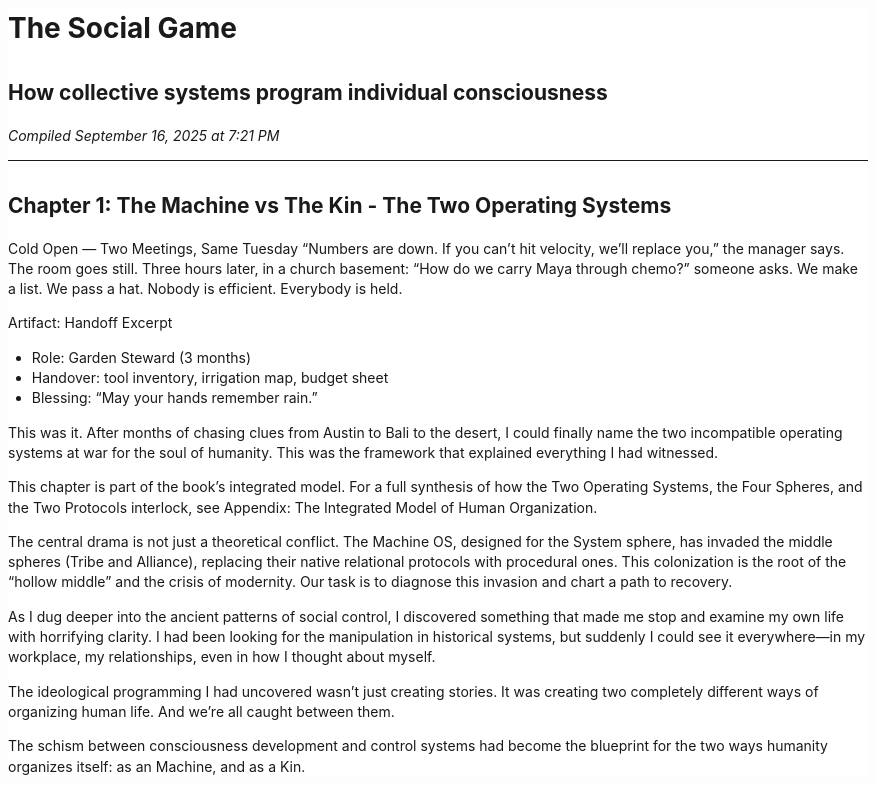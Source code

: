 # The Social Game

## How collective systems program individual consciousness

*Compiled September 16, 2025 at 7:21 PM*

------------------------------------------------------------------------

## Chapter 1: The Machine vs The Kin - The Two Operating Systems

Cold Open — Two Meetings, Same Tuesday “Numbers are down. If you can’t
hit velocity, we’ll replace you,” the manager says. The room goes still.
Three hours later, in a church basement: “How do we carry Maya through
chemo?” someone asks. We make a list. We pass a hat. Nobody is
efficient. Everybody is held.

Artifact: Handoff Excerpt

- Role: Garden Steward (3 months)
- Handover: tool inventory, irrigation map, budget sheet
- Blessing: “May your hands remember rain.”

This was it. After months of chasing clues from Austin to Bali to the
desert, I could finally name the two incompatible operating systems at
war for the soul of humanity. This was the framework that explained
everything I had witnessed.

This chapter is part of the book’s integrated model. For a full
synthesis of how the Two Operating Systems, the Four Spheres, and the
Two Protocols interlock, see Appendix: The Integrated Model of Human
Organization.

The central drama is not just a theoretical conflict. The Machine OS,
designed for the System sphere, has invaded the middle spheres (Tribe
and Alliance), replacing their native relational protocols with
procedural ones. This colonization is the root of the “hollow middle”
and the crisis of modernity. Our task is to diagnose this invasion and
chart a path to recovery.

As I dug deeper into the ancient patterns of social control, I
discovered something that made me stop and examine my own life with
horrifying clarity. I had been looking for the manipulation in
historical systems, but suddenly I could see it everywhere—in my
workplace, my relationships, even in how I thought about myself.

The ideological programming I had uncovered wasn’t just creating
stories. It was creating two completely different ways of organizing
human life. And we’re all caught between them.

The schism between consciousness development and control systems had
become the blueprint for the two ways humanity organizes itself: as an
Machine, and as a Kin.
